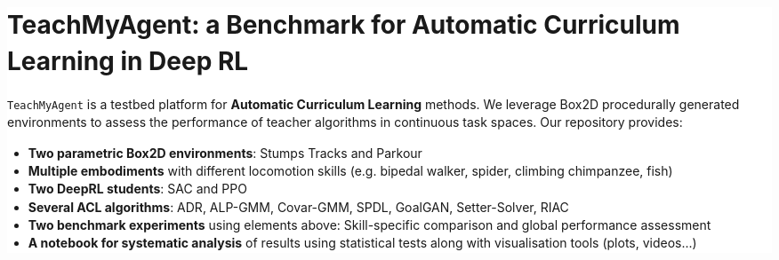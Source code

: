 TeachMyAgent: a Benchmark for Automatic Curriculum Learning in Deep RL
==================================
`TeachMyAgent` is a testbed platform for **Automatic Curriculum Learning** methods. We leverage Box2D procedurally generated environments to assess the performance of teacher algorithms in continuous task spaces.
Our repository provides:
- **Two parametric Box2D environments**: Stumps Tracks and Parkour
- **Multiple embodiments** with different locomotion skills (e.g. bipedal walker, spider, climbing chimpanzee, fish)
- **Two DeepRL students**: SAC and PPO
- **Several ACL algorithms**: ADR, ALP-GMM, Covar-GMM, SPDL, GoalGAN, Setter-Solver, RIAC
- **Two benchmark experiments** using elements above: Skill-specific comparison and global performance assessment
- **A notebook for systematic analysis** of results using statistical tests along with visualisation tools (plots, videos...)
 